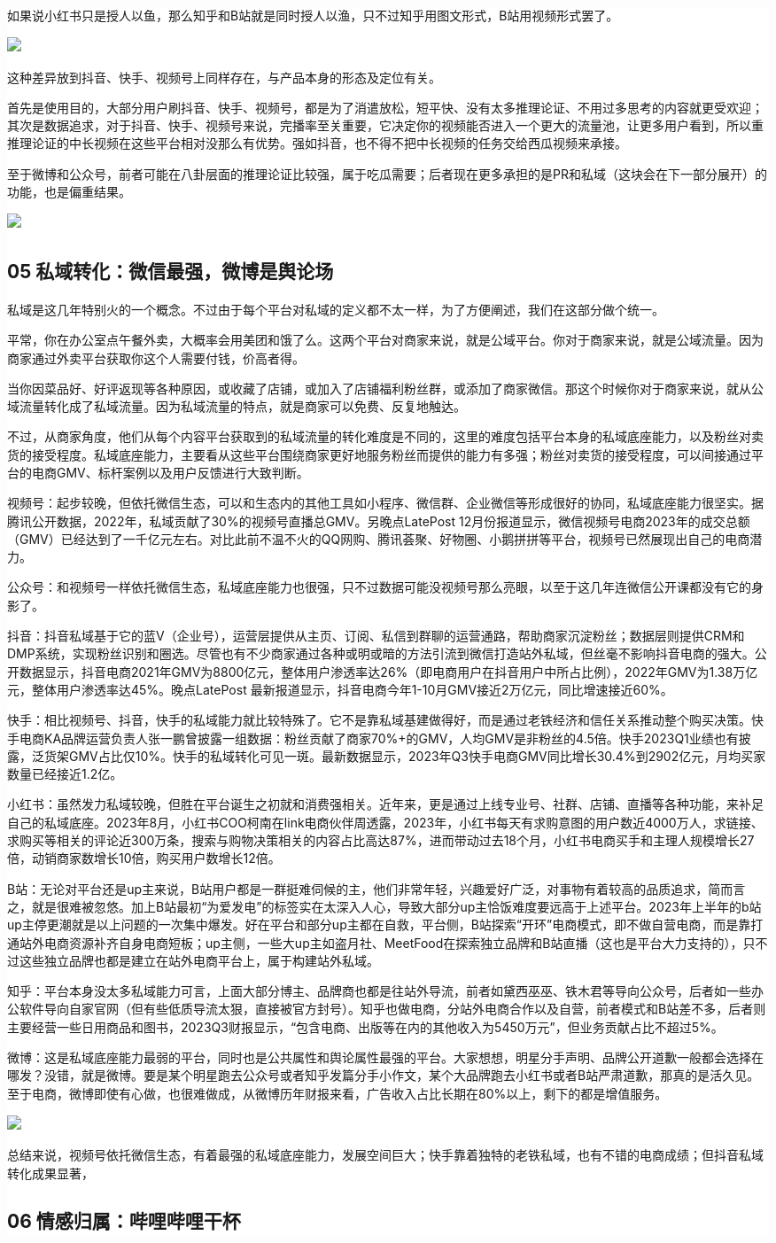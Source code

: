 如果说小红书只是授人以鱼，那么知乎和B站就是同时授人以渔，只不过知乎用图文形式，B站用视频形式罢了。

![](https://image.woshipm.com/wp-files/2024/01/jZgm3YQAR9EkxlhsypxB.png)

这种差异放到抖音、快手、视频号上同样存在，与产品本身的形态及定位有关。

首先是使用目的，大部分用户刷抖音、快手、视频号，都是为了消遣放松，短平快、没有太多推理论证、不用过多思考的内容就更受欢迎；其次是数据追求，对于抖音、快手、视频号来说，完播率至关重要，它决定你的视频能否进入一个更大的流量池，让更多用户看到，所以重推理论证的中长视频在这些平台相对没那么有优势。强如抖音，也不得不把中长视频的任务交给西瓜视频来承接。

至于微博和公众号，前者可能在八卦层面的推理论证比较强，属于吃瓜需要；后者现在更多承担的是PR和私域（这块会在下一部分展开）的功能，也是偏重结果。

![](https://image.woshipm.com/wp-files/2024/01/xDpDhyyebiBXj7tDpgqk.png)

## 05 私域转化：微信最强，微博是舆论场

私域是这几年特别火的一个概念。不过由于每个平台对私域的定义都不太一样，为了方便阐述，我们在这部分做个统一。

平常，你在办公室点午餐外卖，大概率会用美团和饿了么。这两个平台对商家来说，就是公域平台。你对于商家来说，就是公域流量。因为商家通过外卖平台获取你这个人需要付钱，价高者得。

当你因菜品好、好评返现等各种原因，或收藏了店铺，或加入了店铺福利粉丝群，或添加了商家微信。那这个时候你对于商家来说，就从公域流量转化成了私域流量。因为私域流量的特点，就是商家可以免费、反复地触达。

不过，从商家角度，他们从每个内容平台获取到的私域流量的转化难度是不同的，这里的难度包括平台本身的私域底座能力，以及粉丝对卖货的接受程度。私域底座能力，主要看从这些平台围绕商家更好地服务粉丝而提供的能力有多强；粉丝对卖货的接受程度，可以间接通过平台的电商GMV、标杆案例以及用户反馈进行大致判断。

视频号：起步较晚，但依托微信生态，可以和生态内的其他工具如小程序、微信群、企业微信等形成很好的协同，私域底座能力很坚实。据腾讯公开数据，2022年，私域贡献了30%的视频号直播总GMV。另晚点LatePost 12月份报道显示，微信视频号电商2023年的成交总额（GMV）已经达到了一千亿元左右。对比此前不温不火的QQ网购、腾讯荟聚、好物圈、小鹅拼拼等平台，视频号已然展现出自己的电商潜力。

公众号：和视频号一样依托微信生态，私域底座能力也很强，只不过数据可能没视频号那么亮眼，以至于这几年连微信公开课都没有它的身影了。

抖音：抖音私域基于它的蓝V（企业号），运营层提供从主页、订阅、私信到群聊的运营通路，帮助商家沉淀粉丝；数据层则提供CRM和DMP系统，实现粉丝识别和圈选。尽管也有不少商家通过各种或明或暗的方法引流到微信打造站外私域，但丝毫不影响抖音电商的强大。公开数据显示，抖音电商2021年GMV为8800亿元，整体用户渗透率达26%（即电商用户在抖音用户中所占比例），2022年GMV为1.38万亿元，整体用户渗透率达45%。晚点LatePost 最新报道显示，抖音电商今年1-10月GMV接近2万亿元，同比增速接近60%。

快手：相比视频号、抖音，快手的私域能力就比较特殊了。它不是靠私域基建做得好，而是通过老铁经济和信任关系推动整个购买决策。快手电商KA品牌运营负责人张一鹏曾披露一组数据：粉丝贡献了商家70%+的GMV，人均GMV是非粉丝的4.5倍。快手2023Q1业绩也有披露，泛货架GMV占比仅10%。快手的私域转化可见一斑。最新数据显示，2023年Q3快手电商GMV同比增长30.4%到2902亿元，月均买家数量已经接近1.2亿。

小红书：虽然发力私域较晚，但胜在平台诞生之初就和消费强相关。近年来，更是通过上线专业号、社群、店铺、直播等各种功能，来补足自己的私域底座。2023年8月，小红书COO柯南在link电商伙伴周透露，2023年，小红书每天有求购意图的用户数近4000万人，求链接、求购买等相关的评论近300万条，搜索与购物决策相关的内容占比高达87%，进而带动过去18个月，小红书电商买手和主理人规模增长27倍，动销商家数增长10倍，购买用户数增长12倍。

B站：无论对平台还是up主来说，B站用户都是一群挺难伺候的主，他们非常年轻，兴趣爱好广泛，对事物有着较高的品质追求，简而言之，就是很难被忽悠。加上B站最初“为爱发电”的标签实在太深入人心，导致大部分up主恰饭难度要远高于上述平台。2023年上半年的b站up主停更潮就是以上问题的一次集中爆发。好在平台和部分up主都在自救，平台侧，B站探索“开环”电商模式，即不做自营电商，而是靠打通站外电商资源补齐自身电商短板；up主侧，一些大up主如盗月社、MeetFood在探索独立品牌和B站直播（这也是平台大力支持的），只不过这些独立品牌也都是建立在站外电商平台上，属于构建站外私域。

知乎：平台本身没太多私域能力可言，上面大部分博主、品牌商也都是往站外导流，前者如黛西巫巫、铁木君等导向公众号，后者如一些办公软件导向自家官网（但有些低质导流太狠，直接被官方封号）。知乎也做电商，分站外电商合作以及自营，前者模式和B站差不多，后者则主要经营一些日用商品和图书，2023Q3财报显示，“包含电商、出版等在内的其他收入为5450万元”，但业务贡献占比不超过5%。

微博：这是私域底座能力最弱的平台，同时也是公共属性和舆论属性最强的平台。大家想想，明星分手声明、品牌公开道歉一般都会选择在哪发？没错，就是微博。要是某个明星跑去公众号或者知乎发篇分手小作文，某个大品牌跑去小红书或者B站严肃道歉，那真的是活久见。至于电商，微博即使有心做，也很难做成，从微博历年财报来看，广告收入占比长期在80%以上，剩下的都是增值服务。

![](https://image.woshipm.com/wp-files/2024/01/mUxzz4kr7mCiqLtZciip.png)

总结来说，视频号依托微信生态，有着最强的私域底座能力，发展空间巨大；快手靠着独特的老铁私域，也有不错的电商成绩；但抖音私域转化成果显著，

## 06 情感归属：哔哩哔哩干杯
